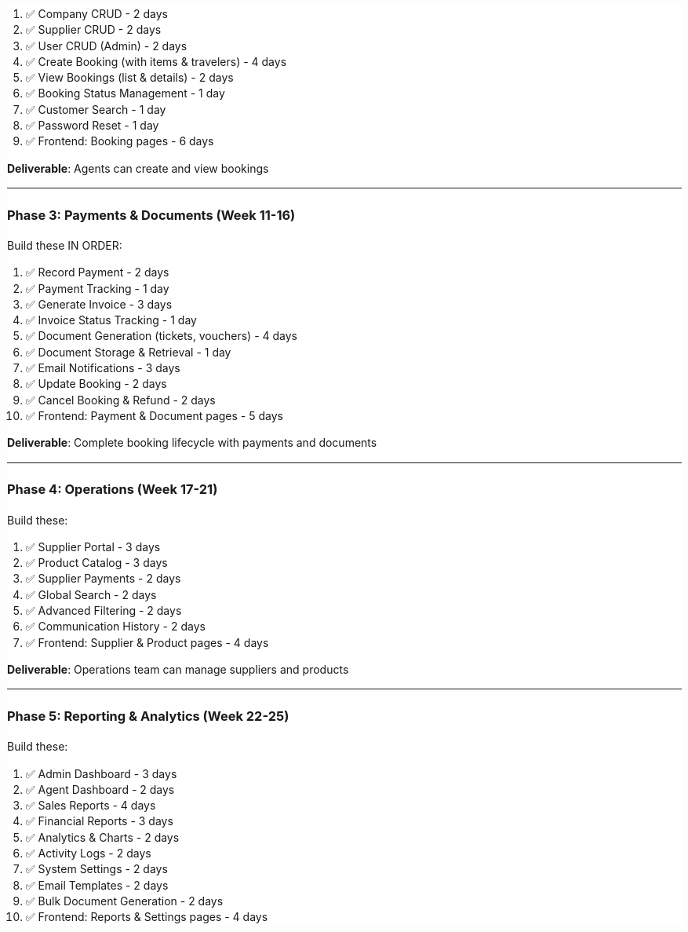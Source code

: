 1. ✅ Company CRUD - 2 days
2. ✅ Supplier CRUD - 2 days
3. ✅ User CRUD (Admin) - 2 days
4. ✅ Create Booking (with items & travelers) - 4 days
5. ✅ View Bookings (list & details) - 2 days
6. ✅ Booking Status Management - 1 day
7. ✅ Customer Search - 1 day
8. ✅ Password Reset - 1 day
9. ✅ Frontend: Booking pages - 6 days

**Deliverable**: Agents can create and view bookings

---

### **Phase 3: Payments & Documents (Week 11-16)**
Build these IN ORDER:

1. ✅ Record Payment - 2 days
2. ✅ Payment Tracking - 1 day
3. ✅ Generate Invoice - 3 days
4. ✅ Invoice Status Tracking - 1 day
5. ✅ Document Generation (tickets, vouchers) - 4 days
6. ✅ Document Storage & Retrieval - 1 day
7. ✅ Email Notifications - 3 days
8. ✅ Update Booking - 2 days
9. ✅ Cancel Booking & Refund - 2 days
10. ✅ Frontend: Payment & Document pages - 5 days

**Deliverable**: Complete booking lifecycle with payments and documents

---

### **Phase 4: Operations (Week 17-21)**
Build these:

1. ✅ Supplier Portal - 3 days
2. ✅ Product Catalog - 3 days
3. ✅ Supplier Payments - 2 days
4. ✅ Global Search - 2 days
5. ✅ Advanced Filtering - 2 days
6. ✅ Communication History - 2 days
7. ✅ Frontend: Supplier & Product pages - 4 days

**Deliverable**: Operations team can manage suppliers and products

---

### **Phase 5: Reporting & Analytics (Week 22-25)**
Build these:

1. ✅ Admin Dashboard - 3 days
2. ✅ Agent Dashboard - 2 days
3. ✅ Sales Reports - 4 days
4. ✅ Financial Reports - 3 days
5. ✅ Analytics & Charts - 2 days
6. ✅ Activity Logs - 2 days
7. ✅ System Settings - 2 days
8. ✅ Email Templates - 2 days
9. ✅ Bulk Document Generation - 2 days
10. ✅ Frontend: Reports & Settings pages - 4 days
